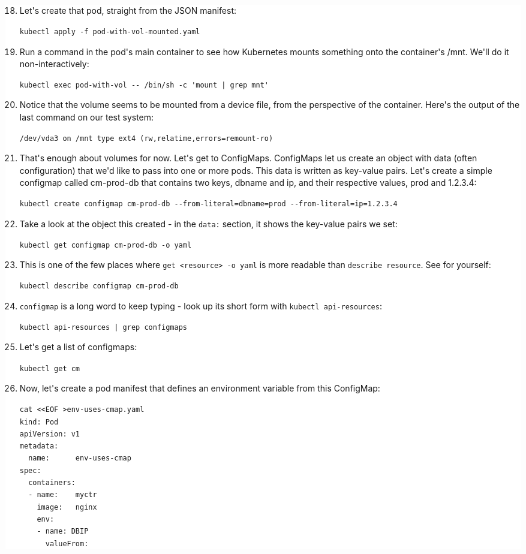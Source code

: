 18. Let's create that pod, straight from the JSON manifest:

    ```shell
    kubectl apply -f pod-with-vol-mounted.yaml 
    ```

19. Run a command in the pod's main container to see how Kubernetes mounts something onto the container's /mnt. We'll do it non-interactively:

    ```shell
    kubectl exec pod-with-vol -- /bin/sh -c 'mount | grep mnt'
    ```

20. Notice that the volume seems to be mounted from a device file, from the perspective of the container. Here's the output of the last command on our test system:

    ```
    /dev/vda3 on /mnt type ext4 (rw,relatime,errors=remount-ro)
    ```

21. That's enough about volumes for now. Let's get to ConfigMaps. ConfigMaps let us create an object with data (often configuration) that we'd like to pass into one or more pods. This data is written as key-value pairs. Let's create a simple configmap called cm-prod-db that contains two keys, dbname and ip, and their respective values, prod and 1.2.3.4:

    ```shell
    kubectl create configmap cm-prod-db --from-literal=dbname=prod --from-literal=ip=1.2.3.4
    ```

22. Take a look at the object this created - in the `data:` section, it shows the key-value pairs we set:

    ```shell
    kubectl get configmap cm-prod-db -o yaml
    ```

23. This is one of the few places where ```get <resource> -o yaml``` is more readable than ```describe resource```.  See for yourself:

    ```shell
    kubectl describe configmap cm-prod-db
    ```

24. `configmap` is a long word to keep typing - look up its short form with ```kubectl api-resources```:

    ```shell
    kubectl api-resources | grep configmaps
    ```

25. Let's get a list of configmaps:

    ```shell
    kubectl get cm
    ```

26. Now, let's create a pod manifest that defines an environment variable from this ConfigMap:

    ```shell
    cat <<EOF >env-uses-cmap.yaml
    kind: Pod
    apiVersion: v1
    metadata:
      name:      env-uses-cmap
    spec:
      containers:
      - name:    myctr
        image:   nginx
        env:
        - name: DBIP
          valueFrom: